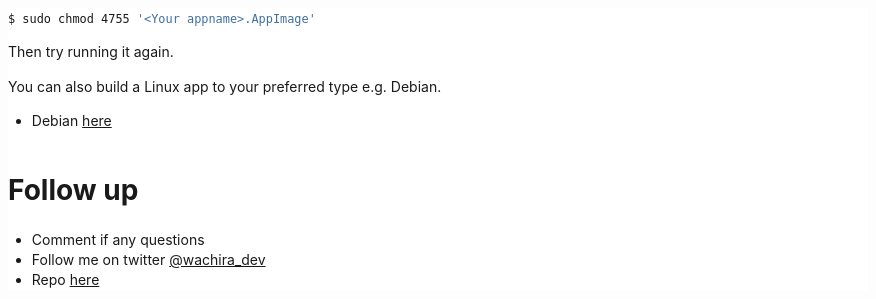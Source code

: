 ```bash
$ sudo chmod 4755 '<Your appname>.AppImage'   
```

Then try running it again.

You can also build a Linux app to your preferred type e.g. Debian.
* Debian [here](https://github.com/electron-userland/electron-installer-debian)

# Follow up

* Comment if any questions
* Follow me on twitter [@wachira_dev](https://twitter.com/wachira_dev)
* Repo [here](https://github.com/werickblog/electron_react_app)

